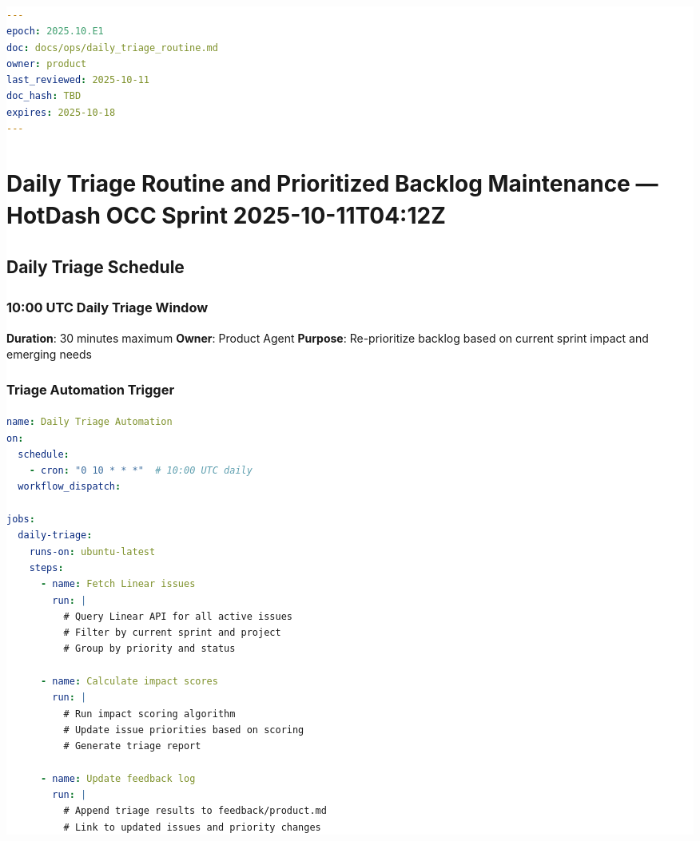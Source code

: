 ```yaml
---
epoch: 2025.10.E1
doc: docs/ops/daily_triage_routine.md
owner: product
last_reviewed: 2025-10-11
doc_hash: TBD
expires: 2025-10-18
---
```

# Daily Triage Routine and Prioritized Backlog Maintenance — HotDash OCC Sprint 2025-10-11T04:12Z

## Daily Triage Schedule

### 10:00 UTC Daily Triage Window
**Duration**: 30 minutes maximum
**Owner**: Product Agent
**Purpose**: Re-prioritize backlog based on current sprint impact and emerging needs

### Triage Automation Trigger
```yaml
name: Daily Triage Automation
on:
  schedule:
    - cron: "0 10 * * *"  # 10:00 UTC daily
  workflow_dispatch:

jobs:
  daily-triage:
    runs-on: ubuntu-latest
    steps:
      - name: Fetch Linear issues
        run: |
          # Query Linear API for all active issues
          # Filter by current sprint and project
          # Group by priority and status
          
      - name: Calculate impact scores
        run: |
          # Run impact scoring algorithm
          # Update issue priorities based on scoring
          # Generate triage report
          
      - name: Update feedback log
        run: |
          # Append triage results to feedback/product.md
          # Link to updated issues and priority changes
```
